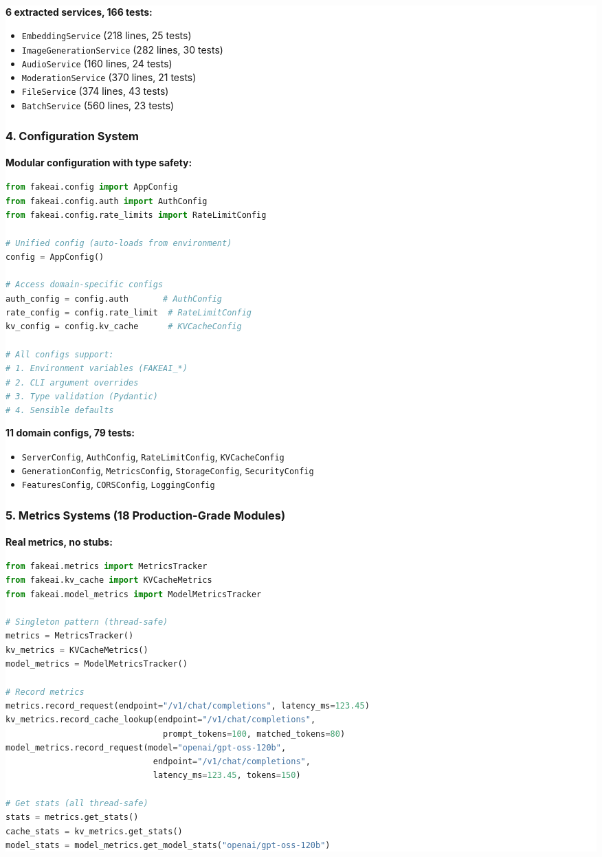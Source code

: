 **6 extracted services, 166 tests:**
- `EmbeddingService` (218 lines, 25 tests)
- `ImageGenerationService` (282 lines, 30 tests)
- `AudioService` (160 lines, 24 tests)
- `ModerationService` (370 lines, 21 tests)
- `FileService` (374 lines, 43 tests)
- `BatchService` (560 lines, 23 tests)

### 4. Configuration System

**Modular configuration with type safety:**

```python
from fakeai.config import AppConfig
from fakeai.config.auth import AuthConfig
from fakeai.config.rate_limits import RateLimitConfig

# Unified config (auto-loads from environment)
config = AppConfig()

# Access domain-specific configs
auth_config = config.auth       # AuthConfig
rate_config = config.rate_limit  # RateLimitConfig
kv_config = config.kv_cache      # KVCacheConfig

# All configs support:
# 1. Environment variables (FAKEAI_*)
# 2. CLI argument overrides
# 3. Type validation (Pydantic)
# 4. Sensible defaults
```

**11 domain configs, 79 tests:**
- `ServerConfig`, `AuthConfig`, `RateLimitConfig`, `KVCacheConfig`
- `GenerationConfig`, `MetricsConfig`, `StorageConfig`, `SecurityConfig`
- `FeaturesConfig`, `CORSConfig`, `LoggingConfig`

### 5. Metrics Systems (18 Production-Grade Modules)

**Real metrics, no stubs:**

```python
from fakeai.metrics import MetricsTracker
from fakeai.kv_cache import KVCacheMetrics
from fakeai.model_metrics import ModelMetricsTracker

# Singleton pattern (thread-safe)
metrics = MetricsTracker()
kv_metrics = KVCacheMetrics()
model_metrics = ModelMetricsTracker()

# Record metrics
metrics.record_request(endpoint="/v1/chat/completions", latency_ms=123.45)
kv_metrics.record_cache_lookup(endpoint="/v1/chat/completions",
                                prompt_tokens=100, matched_tokens=80)
model_metrics.record_request(model="openai/gpt-oss-120b",
                              endpoint="/v1/chat/completions",
                              latency_ms=123.45, tokens=150)

# Get stats (all thread-safe)
stats = metrics.get_stats()
cache_stats = kv_metrics.get_stats()
model_stats = model_metrics.get_model_stats("openai/gpt-oss-120b")
```
